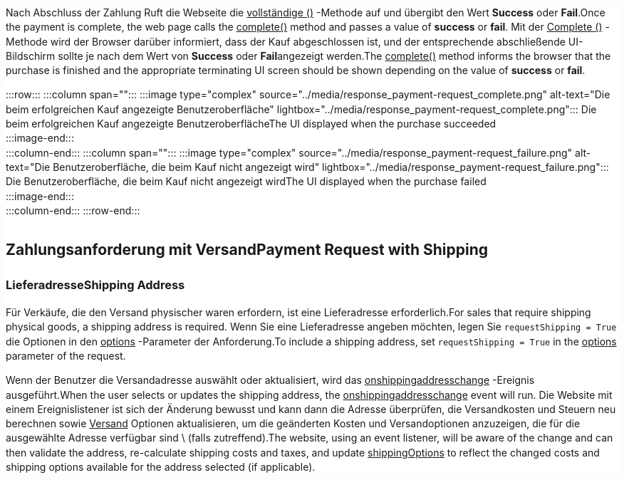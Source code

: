 <span data-ttu-id="15e8d-207">Nach Abschluss der Zahlung Ruft die Webseite die [vollständige ()](/previous-versions/mt790642(v=vs.85)) -Methode auf und übergibt den Wert **Success** oder **Fail**.</span><span class="sxs-lookup"><span data-stu-id="15e8d-207">Once the payment is complete, the web page calls the [complete()](/previous-versions/mt790642(v=vs.85)) method and passes a value of **success** or **fail**.</span></span>  <span data-ttu-id="15e8d-208">Mit der [Complete ()](/previous-versions/mt790642(v=vs.85)) -Methode wird der Browser darüber informiert, dass der Kauf abgeschlossen ist, und der entsprechende abschließende UI-Bildschirm sollte je nach dem Wert von **Success** oder **Fail**angezeigt werden.</span><span class="sxs-lookup"><span data-stu-id="15e8d-208">The [complete()](/previous-versions/mt790642(v=vs.85)) method informs the browser that the purchase is finished and the appropriate terminating UI screen should be shown depending on the value of **success** or **fail**.</span></span>  

:::row:::
   :::column span="":::
      :::image type="complex" source="../media/response_payment-request_complete.png" alt-text="Die beim erfolgreichen Kauf angezeigte Benutzeroberfläche" lightbox="../media/response_payment-request_complete.png":::
         <span data-ttu-id="15e8d-210">Die beim erfolgreichen Kauf angezeigte Benutzeroberfläche</span><span class="sxs-lookup"><span data-stu-id="15e8d-210">The UI displayed when the purchase succeeded</span></span>  
      :::image-end:::  
   :::column-end:::
   :::column span="":::
      :::image type="complex" source="../media/response_payment-request_failure.png" alt-text="Die Benutzeroberfläche, die beim Kauf nicht angezeigt wird" lightbox="../media/response_payment-request_failure.png":::
         <span data-ttu-id="15e8d-212">Die Benutzeroberfläche, die beim Kauf nicht angezeigt wird</span><span class="sxs-lookup"><span data-stu-id="15e8d-212">The UI displayed when the purchase failed</span></span>  
      :::image-end:::  
   :::column-end:::
:::row-end:::  

## <span data-ttu-id="15e8d-213">Zahlungsanforderung mit Versand</span><span class="sxs-lookup"><span data-stu-id="15e8d-213">Payment Request with Shipping</span></span>  

### <span data-ttu-id="15e8d-214">Lieferadresse</span><span class="sxs-lookup"><span data-stu-id="15e8d-214">Shipping Address</span></span>  

<span data-ttu-id="15e8d-215">Für Verkäufe, die den Versand physischer waren erfordern, ist eine Lieferadresse erforderlich.</span><span class="sxs-lookup"><span data-stu-id="15e8d-215">For sales that require shipping physical goods, a shipping address is required.</span></span>  <span data-ttu-id="15e8d-216">Wenn Sie eine Lieferadresse angeben möchten, legen Sie `requestShipping = True` die Optionen in den [options](/previous-versions/mt790440(v=vs.85)#PaymentRequest_params) -Parameter der Anforderung.</span><span class="sxs-lookup"><span data-stu-id="15e8d-216">To include a shipping address, set `requestShipping = True` in the [options](/previous-versions/mt790440(v=vs.85)#PaymentRequest_params) parameter of the request.</span></span>  

<span data-ttu-id="15e8d-217">Wenn der Benutzer die Versandadresse auswählt oder aktualisiert, wird das [onshippingaddresschange](/previous-versions/mt790442(v=vs.85)) -Ereignis ausgeführt.</span><span class="sxs-lookup"><span data-stu-id="15e8d-217">When the user selects or updates the shipping address, the [onshippingaddresschange](/previous-versions/mt790442(v=vs.85)) event will run.</span></span>  <span data-ttu-id="15e8d-218">Die Website mit einem Ereignislistener ist sich der Änderung bewusst und kann dann die Adresse überprüfen, die Versandkosten und Steuern neu berechnen sowie [Versand](/previous-versions/mt790440(v=vs.85)) Optionen aktualisieren, um die geänderten Kosten und Versandoptionen anzuzeigen, die für die ausgewählte Adresse verfügbar sind \ (falls zutreffend).</span><span class="sxs-lookup"><span data-stu-id="15e8d-218">The website, using an event listener, will be aware of the change and can then validate the address, re-calculate shipping costs and taxes, and update [shippingOptions](/previous-versions/mt790440(v=vs.85)) to reflect the changed costs and shipping options available for the address selected \(if applicable\).</span></span>  
